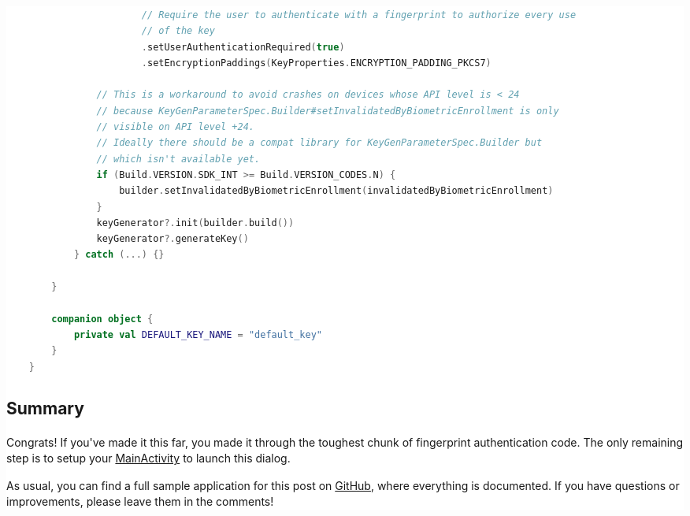 ```kotlin
                        // Require the user to authenticate with a fingerprint to authorize every use
                        // of the key
                        .setUserAuthenticationRequired(true)
                        .setEncryptionPaddings(KeyProperties.ENCRYPTION_PADDING_PKCS7)

                // This is a workaround to avoid crashes on devices whose API level is < 24
                // because KeyGenParameterSpec.Builder#setInvalidatedByBiometricEnrollment is only
                // visible on API level +24.
                // Ideally there should be a compat library for KeyGenParameterSpec.Builder but
                // which isn't available yet.
                if (Build.VERSION.SDK_INT >= Build.VERSION_CODES.N) {
                    builder.setInvalidatedByBiometricEnrollment(invalidatedByBiometricEnrollment)
                }
                keyGenerator?.init(builder.build())
                keyGenerator?.generateKey()
            } catch (...) {}

        }

        companion object {
            private val DEFAULT_KEY_NAME = "default_key"
        }
    }
```

## Summary

Congrats! If you've made it this far, you made it through the toughest chunk of fingerprint authentication code. The only remaining step is to setup your [MainActivity](https://github.com/androidessence/FingerprintDialogSample/blob/master/app/src/main/java/com/androidessence/fingerprintdialogsample/MainActivity.kt) to launch this dialog.

As usual, you can find a full sample application for this post on [GitHub](https://github.com/androidessence/FingerprintDialogSample), where everything is documented. If you have questions or improvements, please leave them in the comments!